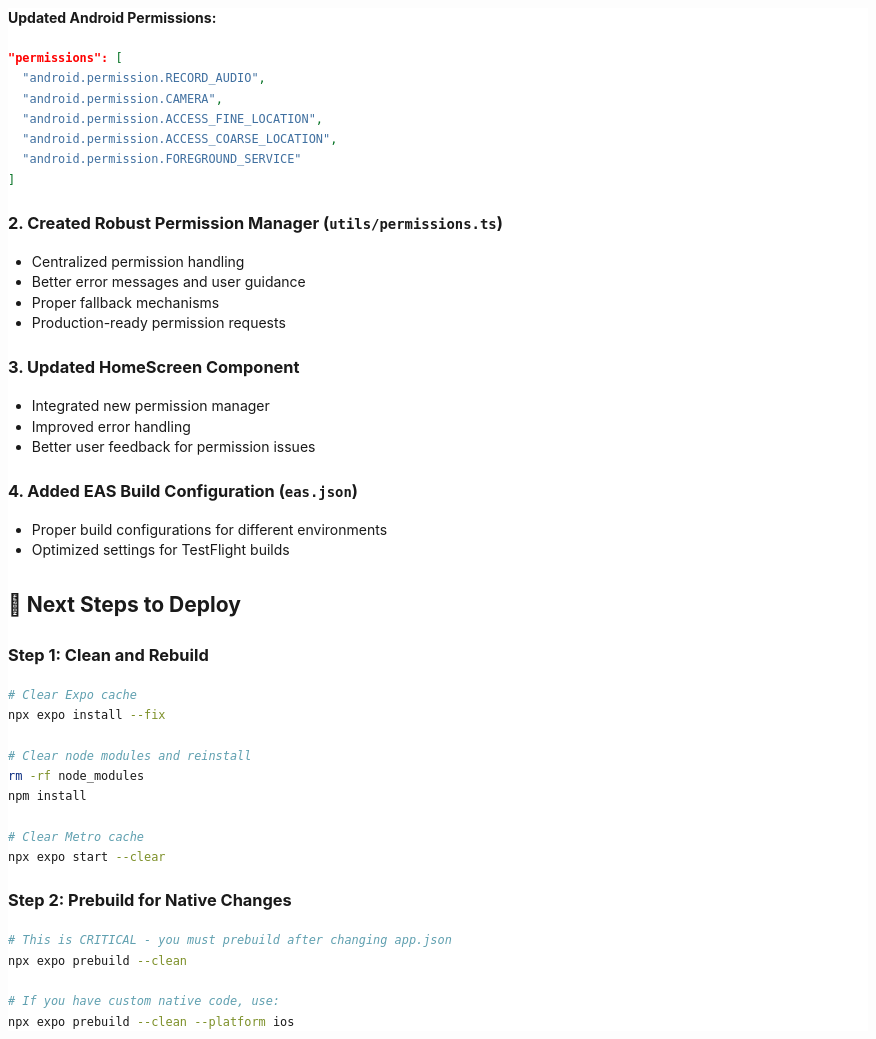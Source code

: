 #### Updated Android Permissions:
```json
"permissions": [
  "android.permission.RECORD_AUDIO",
  "android.permission.CAMERA",
  "android.permission.ACCESS_FINE_LOCATION",
  "android.permission.ACCESS_COARSE_LOCATION",
  "android.permission.FOREGROUND_SERVICE"
]
```

### 2. Created Robust Permission Manager (`utils/permissions.ts`)

- Centralized permission handling
- Better error messages and user guidance
- Proper fallback mechanisms
- Production-ready permission requests

### 3. Updated HomeScreen Component

- Integrated new permission manager
- Improved error handling
- Better user feedback for permission issues

### 4. Added EAS Build Configuration (`eas.json`)

- Proper build configurations for different environments
- Optimized settings for TestFlight builds

## 🚀 Next Steps to Deploy

### Step 1: Clean and Rebuild

```bash
# Clear Expo cache
npx expo install --fix

# Clear node modules and reinstall
rm -rf node_modules
npm install

# Clear Metro cache
npx expo start --clear
```

### Step 2: Prebuild for Native Changes

```bash
# This is CRITICAL - you must prebuild after changing app.json
npx expo prebuild --clean

# If you have custom native code, use:
npx expo prebuild --clean --platform ios
```
